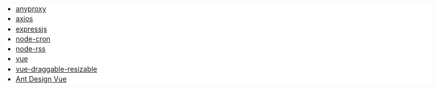 - [anyproxy](https://github.com/alibaba/anyproxy)
- [axios](https://github.com/axios/axios)
- [expressjs](https://expressjs.com)
- [node-cron](https://github.com/merencia/node-cron)
- [node-rss](https://github.com/dylang/node-rss)
- [vue](http://vuejs.org/)
- [vue-draggable-resizable](https://github.com/mauricius/vue-draggable-resizable)
- [Ant Design Vue](https://www.antdv.com)